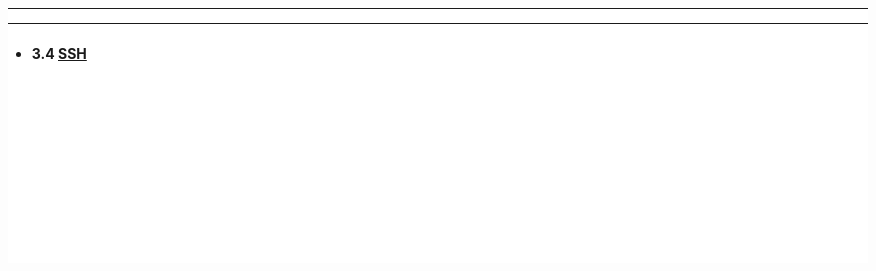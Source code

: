 
***
***

  * #### 3.4 [SSH]()

#### 
<picture>
  <img src="" width="1000">
</picture>

#### 
<picture>
  <img src="" width="1000">
</picture>

#### 
<picture>
  <img src="" width="1000">
</picture>

#### 
<picture>
  <img src="" width="1000">
</picture>

#### 
<picture>
  <img src="" width="1000">
</picture>
